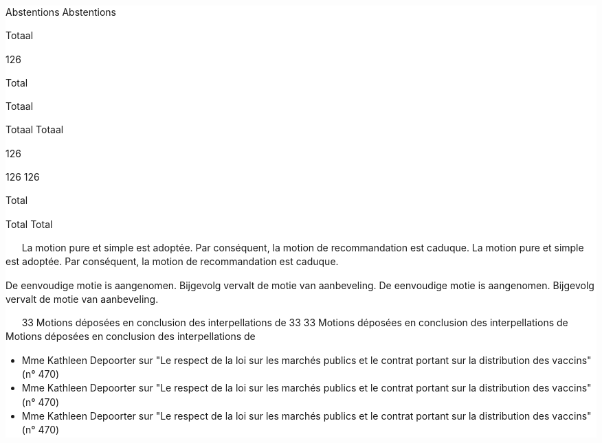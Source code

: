 Abstentions
Abstentions



Totaal


126


Total



Totaal

Totaal
Totaal


126

126
126


Total

Total
Total

 
 
 
La motion
pure et simple est adoptée. Par conséquent, la motion de recommandation est
caduque.
La motion
pure et simple est adoptée. Par conséquent, la motion de recommandation est
caduque.

De
eenvoudige motie is aangenomen. Bijgevolg vervalt de motie van aanbeveling.
De
eenvoudige motie is aangenomen. Bijgevolg vervalt de motie van aanbeveling.

 
 
 
33 Motions déposées en conclusion des interpellations de
33
33
 Motions déposées en conclusion des interpellations de
 Motions déposées en conclusion des interpellations de

- Mme Kathleen Depoorter sur "Le
respect de la loi sur les marchés publics et le contrat portant sur la
distribution des vaccins" (n° 470)
- Mme Kathleen Depoorter sur "Le
respect de la loi sur les marchés publics et le contrat portant sur la
distribution des vaccins" (n° 470)
- Mme Kathleen Depoorter sur "Le
respect de la loi sur les marchés publics et le contrat portant sur la
distribution des vaccins" (n° 470)
